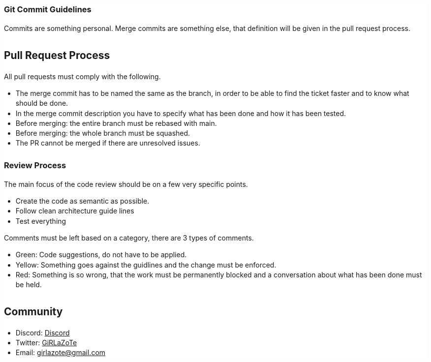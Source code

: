 ### Git Commit Guidelines

Commits are something personal. Merge commits are something else, that definition will be given in the pull request process.

## Pull Request Process

All pull requests must comply with the following.

- The merge commit has to be named the same as the branch, in order to be able to find the ticket faster and to know what should be done.
- In the merge commit description you have to specify what has been done and how it has been tested.
- Before merging: the entire branch must be rebased with main.
- Before merging: the whole branch must be squashed.
- The PR cannot be merged if there are unresolved issues.

### Review Process

The main focus of the code review should be on a few very specific points.
- Create the code as semantic as possible.
- Follow clean architecture guide lines
- Test everything

Comments must be left based on a category, there are 3 types of comments.
- Green: Code suggestions, do not have to be applied.
- Yellow: Something goes against the guidlines and the change must be enforced.
- Red: Something is so wrong, that the work must be permanently blocked and a conversation about what has been done must be held.

## Community

- Discord: [Discord](https://discord.com/invite/mAFY5GsK7z)
- Twitter: [GiRLaZoTe](https://twitter.com/girlazote)
- Email: girlazote@gmail.com

